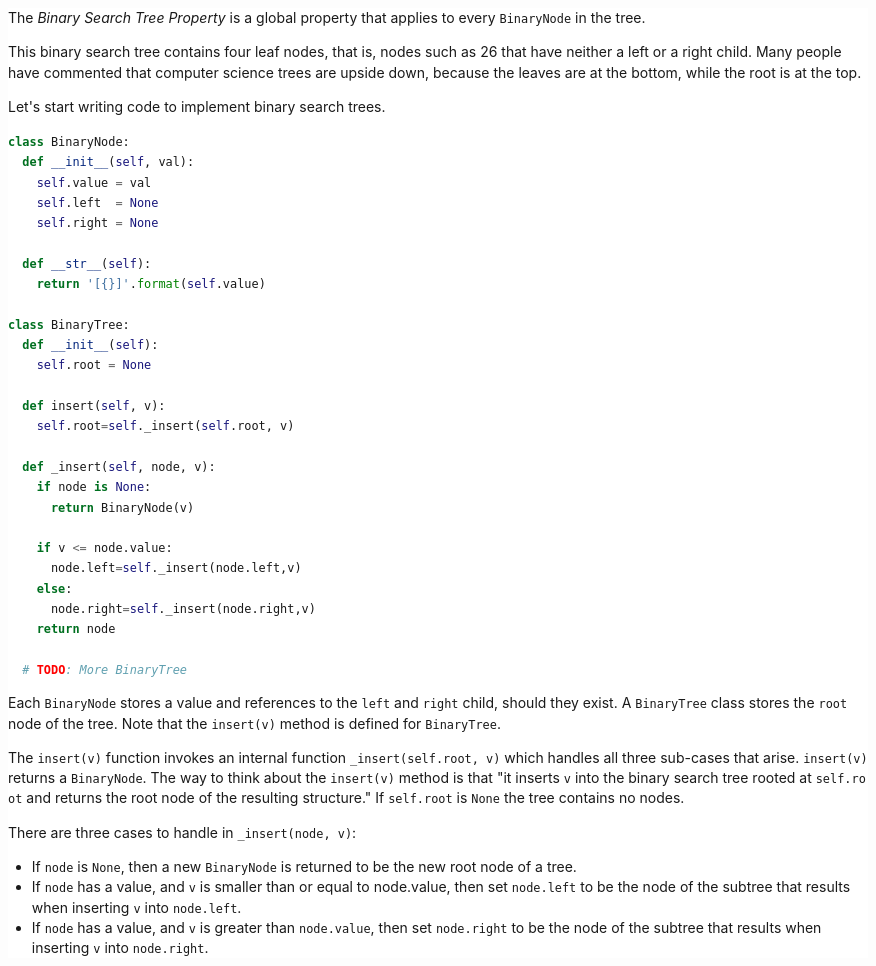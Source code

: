 The _Binary Search Tree Property_ is a global property that applies to every `BinaryNode` in the tree.

This binary search tree contains four leaf nodes, that is, nodes such as 26 that have neither a left or a right child. Many people have commented that computer science trees are upside down, because the leaves are at the bottom, while the root is at the top.

Let's start writing code to implement binary search trees.

```python
class BinaryNode:
  def __init__(self, val):
    self.value = val
    self.left  = None
    self.right = None
  
  def __str__(self):
    return '[{}]'.format(self.value)
  
class BinaryTree:
  def __init__(self):
    self.root = None

  def insert(self, v):
    self.root=self._insert(self.root, v)

  def _insert(self, node, v):
    if node is None:
      return BinaryNode(v)

    if v <= node.value:
      node.left=self._insert(node.left,v)
    else:
      node.right=self._insert(node.right,v)
    return node  
    
  # TODO: More BinaryTree
```
Each `BinaryNode` stores a value and references to the `left` and `right` child, should they exist. A `BinaryTree` class stores the `root` node of the tree. Note that the `insert(v)` method is defined for `BinaryTree`.

The `insert(v)` function invokes an internal function `_insert(self.root, v)` which handles all three sub-cases that arise. `insert(v)` returns a `BinaryNode`. The way to think about the `insert(v)` method is that "it inserts `v` into the binary search tree rooted at `self.root` and returns the root node of the resulting structure." If `self.root` is `None` the tree contains no nodes.

There are three cases to handle in `_insert(node, v)`:

- If `node` is `None`, then a new `BinaryNode` is returned to be the new root node of a tree.
- If `node` has a value, and `v` is smaller than or equal to node.value, then set `node.left` to be the node of the subtree that results when inserting `v` into `node.left`.
- If `node` has a value, and `v` is greater than `node.value`, then set `node.right` to be the node of the subtree that results when inserting `v` into `node.right`.
